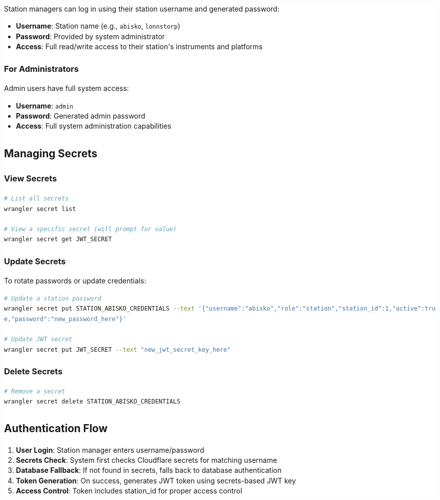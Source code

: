 Station managers can log in using their station username and generated password:

- **Username**: Station name (e.g., `abisko`, `lonnstorp`)
- **Password**: Provided by system administrator
- **Access**: Full read/write access to their station's instruments and platforms

### For Administrators

Admin users have full system access:

- **Username**: `admin`
- **Password**: Generated admin password
- **Access**: Full system administration capabilities

## Managing Secrets

### View Secrets

```bash
# List all secrets
wrangler secret list

# View a specific secret (will prompt for value)
wrangler secret get JWT_SECRET
```

### Update Secrets

To rotate passwords or update credentials:

```bash
# Update a station password
wrangler secret put STATION_ABISKO_CREDENTIALS --text '{"username":"abisko","role":"station","station_id":1,"active":true,"password":"new_password_here"}'

# Update JWT secret
wrangler secret put JWT_SECRET --text "new_jwt_secret_key_here"
```

### Delete Secrets

```bash
# Remove a secret
wrangler secret delete STATION_ABISKO_CREDENTIALS
```

## Authentication Flow

1. **User Login**: Station manager enters username/password
2. **Secrets Check**: System first checks Cloudflare secrets for matching username
3. **Database Fallback**: If not found in secrets, falls back to database authentication
4. **Token Generation**: On success, generates JWT token using secrets-based JWT key
5. **Access Control**: Token includes station_id for proper access control
